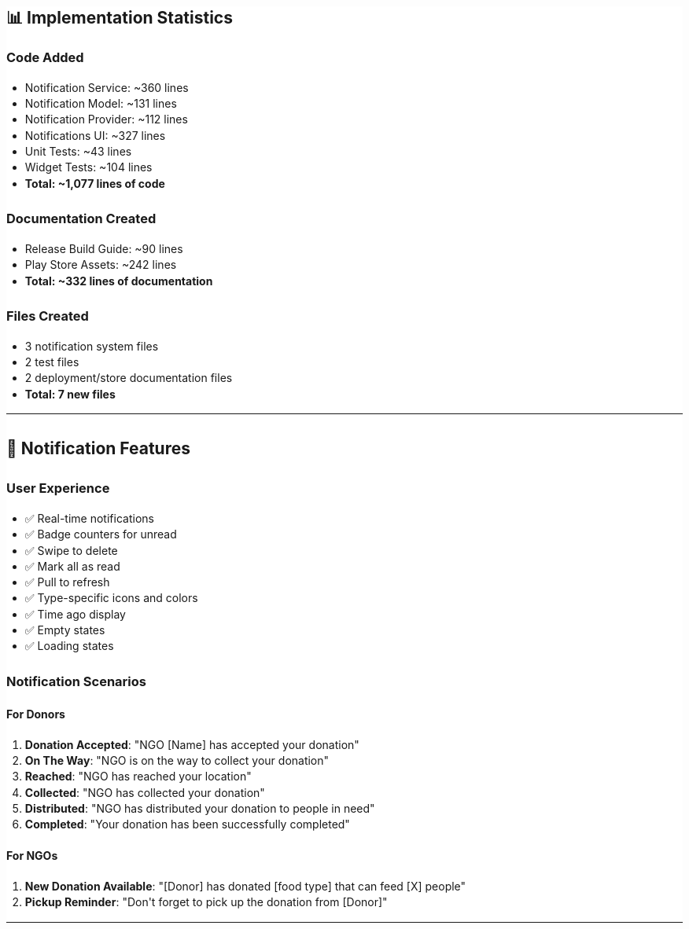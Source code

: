 
## 📊 Implementation Statistics

### Code Added
- Notification Service: ~360 lines
- Notification Model: ~131 lines
- Notification Provider: ~112 lines
- Notifications UI: ~327 lines
- Unit Tests: ~43 lines
- Widget Tests: ~104 lines
- **Total: ~1,077 lines of code**

### Documentation Created
- Release Build Guide: ~90 lines
- Play Store Assets: ~242 lines
- **Total: ~332 lines of documentation**

### Files Created
- 3 notification system files
- 2 test files
- 2 deployment/store documentation files
- **Total: 7 new files**

---

## 🎨 Notification Features

### User Experience
- ✅ Real-time notifications
- ✅ Badge counters for unread
- ✅ Swipe to delete
- ✅ Mark all as read
- ✅ Pull to refresh
- ✅ Type-specific icons and colors
- ✅ Time ago display
- ✅ Empty states
- ✅ Loading states

### Notification Scenarios

#### For Donors
1. **Donation Accepted**: "NGO [Name] has accepted your donation"
2. **On The Way**: "NGO is on the way to collect your donation"
3. **Reached**: "NGO has reached your location"
4. **Collected**: "NGO has collected your donation"
5. **Distributed**: "NGO has distributed your donation to people in need"
6. **Completed**: "Your donation has been successfully completed"

#### For NGOs
1. **New Donation Available**: "[Donor] has donated [food type] that can feed [X] people"
2. **Pickup Reminder**: "Don't forget to pick up the donation from [Donor]"

---